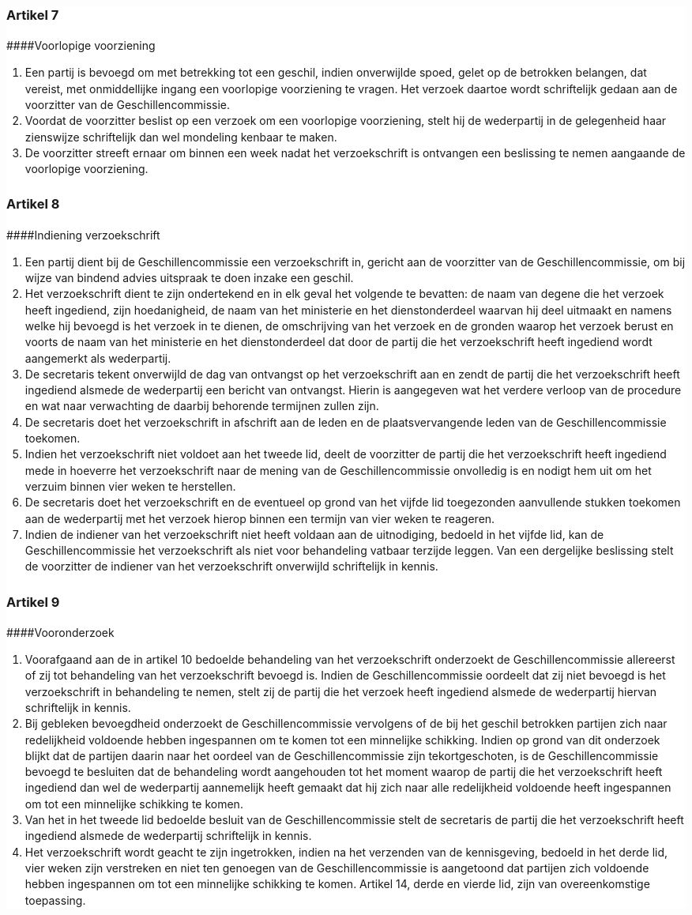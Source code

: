 ### Artikel  7  

####Voorlopige voorziening

1.  Een partij is bevoegd om met betrekking tot een geschil, indien onverwijlde spoed, gelet op de betrokken belangen, dat vereist, met onmiddellijke ingang een voorlopige voorziening te vragen. Het verzoek daartoe wordt schriftelijk gedaan aan de voorzitter van de Geschillencommissie.   
2.  Voordat de voorzitter beslist op een verzoek om een voorlopige voorziening, stelt hij de wederpartij in de gelegenheid haar zienswijze schriftelijk dan wel mondeling kenbaar te maken.   
3.  De voorzitter streeft ernaar om binnen een week nadat het verzoekschrift is ontvangen een beslissing te nemen aangaande de voorlopige voorziening.   

### Artikel  8  

####Indiening verzoekschrift

1.  Een partij dient bij de Geschillencommissie een verzoekschrift in, gericht aan de voorzitter van de Geschillencommissie, om bij wijze van bindend advies uitspraak te doen inzake een geschil.   
2.  Het verzoekschrift dient te zijn ondertekend en in elk geval het volgende te bevatten: de naam van degene die het verzoek heeft ingediend, zijn hoedanigheid, de naam van het ministerie en het dienstonderdeel waarvan hij deel uitmaakt en namens welke hij bevoegd is het verzoek in te dienen, de omschrijving van het verzoek en de gronden waarop het verzoek berust en voorts de naam van het ministerie en het dienstonderdeel dat door de partij die het verzoekschrift heeft ingediend wordt aangemerkt als wederpartij.   
3.  De secretaris tekent onverwijld de dag van ontvangst op het verzoekschrift aan en zendt de partij die het verzoekschrift heeft ingediend alsmede de wederpartij een bericht van ontvangst. Hierin is aangegeven wat het verdere verloop van de procedure en wat naar verwachting de daarbij behorende termijnen zullen zijn.   
4.  De secretaris doet het verzoekschrift in afschrift aan de leden en de plaatsvervangende leden van de Geschillencommissie toekomen.   
5.  Indien het verzoekschrift niet voldoet aan het tweede lid, deelt de voorzitter de partij die het verzoekschrift heeft ingediend mede in hoeverre het verzoekschrift naar de mening van de Geschillencommissie onvolledig is en nodigt hem uit om het verzuim binnen vier weken te herstellen.   
6.  De secretaris doet het verzoekschrift en de eventueel op grond van het vijfde lid toegezonden aanvullende stukken toekomen aan de wederpartij met het verzoek hierop binnen een termijn van vier weken te reageren.   
7.  Indien de indiener van het verzoekschrift niet heeft voldaan aan de uitnodiging, bedoeld in het vijfde lid, kan de Geschillencommissie het verzoekschrift als niet voor behandeling vatbaar terzijde leggen. Van een dergelijke beslissing stelt de voorzitter de indiener van het verzoekschrift onverwijld schriftelijk in kennis.   

### Artikel  9  

####Vooronderzoek

1.  Voorafgaand aan de in artikel 10 bedoelde behandeling van het verzoekschrift onderzoekt de Geschillencommissie allereerst of zij tot behandeling van het verzoekschrift bevoegd is. Indien de Geschillencommissie oordeelt dat zij niet bevoegd is het verzoekschrift in behandeling te nemen, stelt zij de partij die het verzoek heeft ingediend alsmede de wederpartij hiervan schriftelijk in kennis.   
2.  Bij gebleken bevoegdheid onderzoekt de Geschillencommissie vervolgens of de bij het geschil betrokken partijen zich naar redelijkheid voldoende hebben ingespannen om te komen tot een minnelijke schikking. Indien op grond van dit onderzoek blijkt dat de partijen daarin naar het oordeel van de Geschillencommissie zijn tekortgeschoten, is de Geschillencommissie bevoegd te besluiten dat de behandeling wordt aangehouden tot het moment waarop de partij die het verzoekschrift heeft ingediend dan wel de wederpartij aannemelijk heeft gemaakt dat hij zich naar alle redelijkheid voldoende heeft ingespannen om tot een minnelijke schikking te komen.   
3.  Van het in het tweede lid bedoelde besluit van de Geschillencommissie stelt de secretaris de partij die het verzoekschrift heeft ingediend alsmede de wederpartij schriftelijk in kennis.   
4.  Het verzoekschrift wordt geacht te zijn ingetrokken, indien na het verzenden van de kennisgeving, bedoeld in het derde lid, vier weken zijn verstreken en niet ten genoegen van de Geschillencommissie is aangetoond dat partijen zich voldoende hebben ingespannen om tot een minnelijke schikking te komen. Artikel 14, derde en vierde lid, zijn van overeenkomstige toepassing.   
